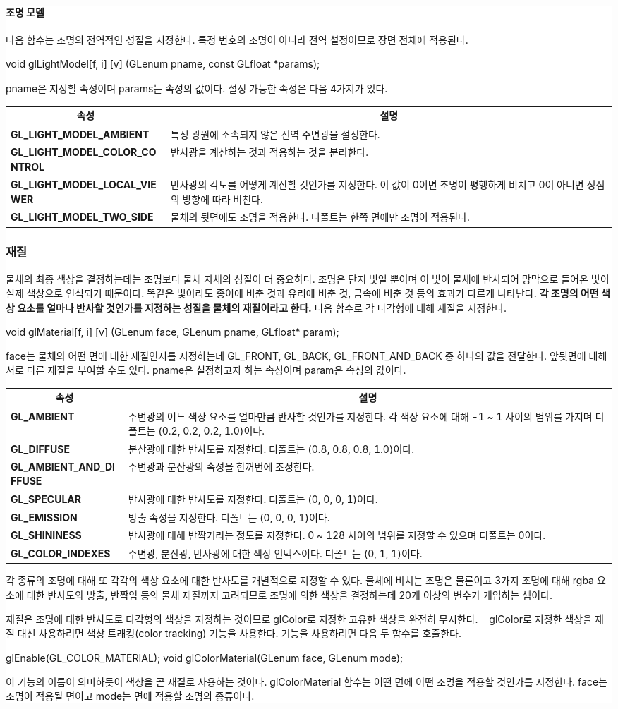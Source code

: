 
#### 조명 모델

다음 함수는 조명의 전역적인 성질을 지정한다. 특정 번호의 조명이 아니라 전역 설정이므로 장면 전체에 적용된다.

void glLightModel[f, i]  [v] (GLenum pname, const GLfloat *params);

pname은 지정할 속성이며 params는 속성의 값이다. 설정 가능한 속성은 다음 4가지가 있다.

|속성|설명|
|---|---|
|**GL_LIGHT_MODEL_AMBIENT**|특정 광원에 소속되지 않은 전역 주변광을 설정한다.|
|**GL_LIGHT_MODEL_COLOR_CONTROL**|반사광을 계산하는 것과 적용하는 것을 분리한다.|
|**GL_LIGHT_MODEL_LOCAL_VIEWER**|반사광의 각도를 어떻게 계산할 것인가를 지정한다. 이 값이 0이면 조명이 평행하게 비치고 0이 아니면 정점의 방향에 따라 비친다.|
|**GL_LIGHT_MODEL_TWO_SIDE**|물체의 뒷면에도 조명을 적용한다. 디폴트는 한쪽 면에만 조명이 적용된다.|

### 재질

물체의 최종 색상을 결정하는데는 조명보다 물체 자체의 성질이 더 중요하다. 조명은 단지 빛일 뿐이며 이 빛이 물체에 반사되어 망막으로 들어온 빛이 실제 색상으로 인식되기 때문이다. 똑같은 빛이라도 종이에 비춘 것과 유리에 비춘 것, 금속에 비춘 것 등의 효과가 다르게 나타난다. **각 조명의 어떤 색상 요소를 얼마나 반사할 것인가를 지정하는 성질을 물체의 재질이라고 한다.** 다음 함수로 각 다각형에 대해 재질을 지정한다.

void glMaterial[f, i]  [v] (GLenum face, GLenum pname, GLfloat* param);

face는 물체의 어떤 면에 대한 재질인지를 지정하는데 GL_FRONT, GL_BACK, GL_FRONT_AND_BACK 중 하나의 값을 전달한다. 앞뒷면에 대해 서로 다른 재질을 부여할 수도 있다. pname은 설정하고자 하는 속성이며 param은 속성의 값이다.

|속성|설명|
|---|---|
|**GL_AMBIENT**|주변광의 어느 색상 요소를 얼마만큼 반사할 것인가를 지정한다. 각 색상 요소에 대해 -1 ~ 1 사이의 범위를 가지며 디폴트는 (0.2, 0.2, 0.2, 1.0)이다.|
|**GL_DIFFUSE**|분산광에 대한 반사도를 지정한다. 디폴트는 (0.8, 0.8, 0.8, 1.0)이다.|
|**GL_AMBIENT_AND_DIFFUSE**|주변광과 분산광의 속성을 한꺼번에 조정한다.|
|**GL_SPECULAR**|반사광에 대한 반사도를 지정한다. 디폴트는 (0, 0, 0, 1)이다.|
|**GL_EMISSION**|방출 속성을 지정한다. 디폴트는 (0, 0, 0, 1)이다.|
|**GL_SHININESS**|반사광에 대해 반짝거리는 정도를 지정한다. 0 ~ 128 사이의 범위를 지정할 수 있으며 디폴트는 0이다.|
|**GL_COLOR_INDEXES**|주변광, 분산광, 반사광에 대한 색상 인덱스이다. 디폴트는 (0, 1, 1)이다.|
각 종류의 조명에 대해 또 각각의 색상 요소에 대한 반사도를 개별적으로 지정할 수 있다. 물체에 비치는 조명은 물론이고 3가지 조명에 대해 rgba 요소에 대한 반사도와 방출, 반짝임 등의 물체 재질까지 고려되므로 조명에 의한 색상을 결정하는데 20개 이상의 변수가 개입하는 셈이다. 

재질은 조명에 대한 반사도로 다각형의 색상을 지정하는 것이므로 glColor로 지정한 고유한 색상을 완전히 무시한다.
 
 glColor로 지정한 색상을 재질 대신 사용하려면 색상 트래킹(color tracking) 기능을 사용한다. 기능을 사용하려면 다음 두 함수를 호출한다.

glEnable(GL_COLOR_MATERIAL);
void glColorMaterial(GLenum face, GLenum mode);

이 기능의 이름이 의미하듯이 색상을 곧 재질로 사용하는 것이다. glColorMaterial 함수는 어떤 면에 어떤 조명을 적용할 것인가를 지정한다. face는 조명이 적용될 면이고 mode는 면에 적용할 조명의 종류이다.
